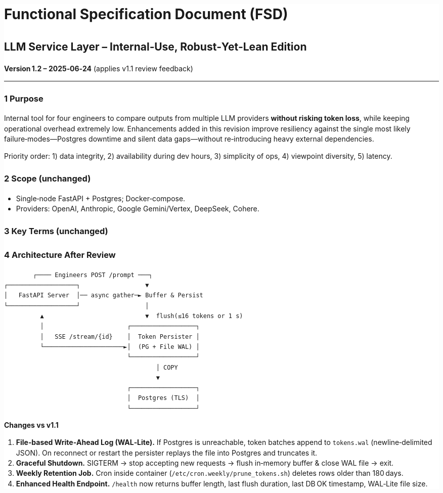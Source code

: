 # Functional Specification Document (FSD)

## LLM Service Layer – **Internal‑Use, Robust‑Yet‑Lean** Edition

**Version 1.2 – 2025‑06‑24** (applies v1.1 review feedback)

---

### 1 Purpose

Internal tool for four engineers to compare outputs from multiple LLM providers **without risking token loss**, while keeping operational overhead extremely low.  Enhancements added in this revision improve resiliency against the single most likely failure‑modes—Postgres downtime and silent data gaps—without re‑introducing heavy external dependencies.

Priority order: 1) data integrity, 2) availability during dev hours, 3) simplicity of ops, 4) viewpoint diversity, 5) latency.

### 2 Scope (unchanged)

- Single‑node FastAPI + Postgres; Docker‑compose.
- Providers: OpenAI, Anthropic, Google Gemini/Vertex, DeepSeek, Cohere.

### 3 Key Terms (unchanged)

### 4 Architecture After Review

```
        ┌──── Engineers POST /prompt ───┐
┌───────────────────┐                  ▼
│   FastAPI Server  │── async gather─► Buffer & Persist
└───────────────────┘                  │
          ▲                            ▼  flush(≤16 tokens or 1 s)
          │                       ┌──────────────────┐
          │   SSE /stream/{id}    │  Token Persister │
          └──────────────────────►│  (PG + File WAL) │
                                  └──────────────────┘
                                          │ COPY
                                          ▼
                                  ┌──────────────────┐
                                  │  Postgres (TLS)  │
                                  └──────────────────┘
```

**Changes vs v1.1**

1. **File‑based Write‑Ahead Log (WAL‑Lite).**  If Postgres is unreachable, token batches append to `tokens.wal` (newline‑delimited JSON).  On reconnect or restart the persister replays the file into Postgres and truncates it.
2. **Graceful Shutdown.**  SIGTERM → stop accepting new requests → flush in‑memory buffer & close WAL file → exit.
3. **Weekly Retention Job.**  Cron inside container (`/etc/cron.weekly/prune_tokens.sh`) deletes rows older than 180 days.
4. **Enhanced Health Endpoint.**  `/health` now returns buffer length, last flush duration, last DB OK timestamp, WAL‑Lite file size.
